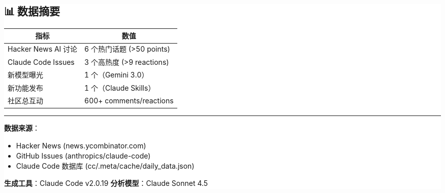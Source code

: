 ## 📊 数据摘要

| 指标 | 数值 |
|------|------|
| Hacker News AI 讨论 | 6 个热门话题 (>50 points) |
| Claude Code Issues | 3 个高热度 (>9 reactions) |
| 新模型曝光 | 1 个（Gemini 3.0） |
| 新功能发布 | 1 个（Claude Skills） |
| 社区总互动 | 600+ comments/reactions |

---

**数据来源**：
- Hacker News (news.ycombinator.com)
- GitHub Issues (anthropics/claude-code)
- Claude Code 数据库 (cc/.meta/cache/daily_data.json)

**生成工具**：Claude Code v2.0.19
**分析模型**：Claude Sonnet 4.5
